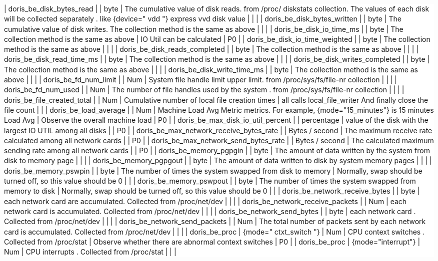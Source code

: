 | doris_be_disk_bytes_read                |                           | byte           | The cumulative value of disk reads. from /proc/ diskstats collection. The values of each  disk will be collected separately . like {device=" vdd "} express vvd disk value |                                                              |           |
| doris_be_disk_bytes_written             |                           | byte           | The cumulative value of disk writes. The collection method is the same  as above |                                                              |           |
| doris_be_disk_io_time_ms                |                           | byte           | The collection method is the same as above                   | IO Util can be calculated                                    | P0        |
| doris_be_disk_io_time_weighted          |                           | byte           | The collection method is the same as above                   |                                                              |           |
| doris_be_disk_reads_completed           |                           | byte           | The collection method is the same as above                   |                                                              |           |
| doris_be_disk_read_time_ms              |                           | byte           | The collection method is the same as above                   |                                                              |           |
| doris_be_disk_writes_completed          |                           | byte           | The collection method is the same as above                   |                                                              |           |
| doris_be_disk_write_time_ms             |                           | byte           | The collection method is the same as above                   |                                                              |           |
| doris_be_fd_num_limit                   |                           | Num            | System file handle limit upper limit. from /proc/sys/fs/file-nr collection |                                                              |           |
| doris_be_fd_num_used                    |                           | Num            | The number of file handles used by the system . from /proc/sys/fs/file-nr collection |                                                              |           |
| doris_be_file_created_total             |                           | Num            | Cumulative number of local  file creation times              | all calls local_file_writer And finally close the file count |           |
| doris_be_load_average                   |                           | Num            | Machine Load Avg Metric metrics. For example, {mode="15_minutes"} is 15 minutes Load Avg | Observe the overall machine load                             | P0        |
| doris_be_max_disk_io_util_percent       |                           | percentage     | value of the disk with the largest IO UTIL  among all disks  |                                                              | P0        |
| doris_be_max_network_receive_bytes_rate |                           | Bytes / second | The maximum receive rate calculated among all network cards  |                                                              | P0        |
| doris_be_max_network_send_bytes_rate    |                           | Bytes / second | The calculated maximum sending rate among all network cards  |                                                              | P0        |
| doris_be_memory_pgpgin                  |                           | byte           | The amount of data written by the system  from disk to memory page |                                                              |           |
| doris_be_memory_pgpgout                 |                           | byte           | The amount of data written to disk by  system memory pages   |                                                              |           |
| doris_be_memory_pswpin                  |                           | byte           | The number of times the system swapped from disk to memory   | Normally, swap should be turned off, so this value should be 0 |           |
| doris_be_memory_pswpout                 |                           | byte           | The number of times the system swapped from memory to disk   | Normally, swap should be turned off, so this value should be 0 |           |
| doris_be_network_receive_bytes          |                           | byte           | each network card are accumulated. Collected  from /proc/net/dev |                                                              |           |
| doris_be_network_receive_packets        |                           | Num            | each network card is accumulated. Collected  from /proc/net/dev |                                                              |           |
| doris_be_network_send_bytes             |                           | byte           | each network card . Collected from /proc/net/dev             |                                                              |           |
| doris_be_network_send_packets           |                           | Num            | The total number of packets sent by each network card is accumulated. Collected from /proc/net/dev |                                                              |           |
| doris_be_proc                           | {mode=" ctxt_switch  "}   | Num            | CPU context switches . Collected from /proc/stat             | Observe whether there are abnormal context switches          | P0        |
| doris_be_proc                           | {mode="interrupt"}        | Num            | CPU interrupts . Collected from /proc/stat                   |                                                              |           |